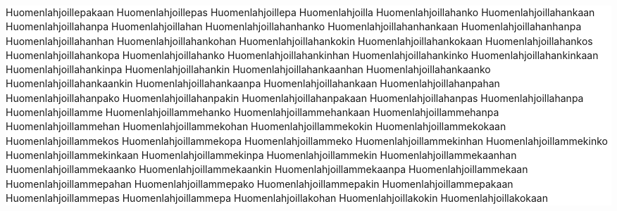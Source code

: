 Huomenlahjoillepakaan
Huomenlahjoillepas
Huomenlahjoillepa
Huomenlahjoilla
Huomenlahjoillahanko
Huomenlahjoillahankaan
Huomenlahjoillahanpa
Huomenlahjoillahan
Huomenlahjoillahanhanko
Huomenlahjoillahanhankaan
Huomenlahjoillahanhanpa
Huomenlahjoillahanhan
Huomenlahjoillahankohan
Huomenlahjoillahankokin
Huomenlahjoillahankokaan
Huomenlahjoillahankos
Huomenlahjoillahankopa
Huomenlahjoillahanko
Huomenlahjoillahankinhan
Huomenlahjoillahankinko
Huomenlahjoillahankinkaan
Huomenlahjoillahankinpa
Huomenlahjoillahankin
Huomenlahjoillahankaanhan
Huomenlahjoillahankaanko
Huomenlahjoillahankaankin
Huomenlahjoillahankaanpa
Huomenlahjoillahankaan
Huomenlahjoillahanpahan
Huomenlahjoillahanpako
Huomenlahjoillahanpakin
Huomenlahjoillahanpakaan
Huomenlahjoillahanpas
Huomenlahjoillahanpa
Huomenlahjoillamme
Huomenlahjoillammehanko
Huomenlahjoillammehankaan
Huomenlahjoillammehanpa
Huomenlahjoillammehan
Huomenlahjoillammekohan
Huomenlahjoillammekokin
Huomenlahjoillammekokaan
Huomenlahjoillammekos
Huomenlahjoillammekopa
Huomenlahjoillammeko
Huomenlahjoillammekinhan
Huomenlahjoillammekinko
Huomenlahjoillammekinkaan
Huomenlahjoillammekinpa
Huomenlahjoillammekin
Huomenlahjoillammekaanhan
Huomenlahjoillammekaanko
Huomenlahjoillammekaankin
Huomenlahjoillammekaanpa
Huomenlahjoillammekaan
Huomenlahjoillammepahan
Huomenlahjoillammepako
Huomenlahjoillammepakin
Huomenlahjoillammepakaan
Huomenlahjoillammepas
Huomenlahjoillammepa
Huomenlahjoillakohan
Huomenlahjoillakokin
Huomenlahjoillakokaan